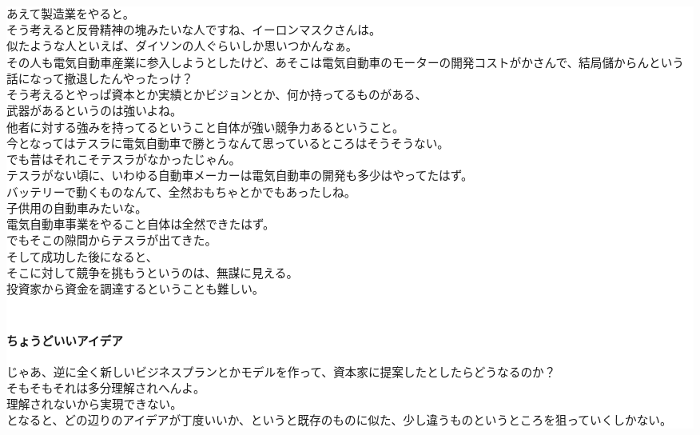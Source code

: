 <div dir="ltr" style="-webkit-text-size-adjust: auto; line-height: 1.38; margin-bottom: 0pt; margin-top: 0pt;"><span style="font-family: &quot;arial&quot;; font-size: 11pt; vertical-align: baseline; white-space: pre-wrap;">あえて製造業をやると。</span></div><div dir="ltr" style="-webkit-text-size-adjust: auto; line-height: 1.38; margin-bottom: 0pt; margin-top: 0pt;"><span style="font-family: &quot;arial&quot;; font-size: 11pt; vertical-align: baseline; white-space: pre-wrap;">そう考えると反骨精神の塊みたいな人ですね、イーロンマスクさんは。</span></div><div dir="ltr" style="-webkit-text-size-adjust: auto; line-height: 1.38; margin-bottom: 0pt; margin-top: 0pt;"><span style="font-family: &quot;arial&quot;; font-size: 11pt; vertical-align: baseline; white-space: pre-wrap;">似たような人といえば、ダイソンの人ぐらいしか思いつかんなぁ。</span></div><div dir="ltr" style="-webkit-text-size-adjust: auto; line-height: 1.38; margin-bottom: 0pt; margin-top: 0pt;"><span style="font-family: &quot;arial&quot;; font-size: 11pt; vertical-align: baseline; white-space: pre-wrap;">その人も電気自動車産業に参入しようとしたけど、あそこは電気自動車のモーターの開発コストがかさんで、結局儲からんという話になって撤退したんやったっけ？</span></div><div dir="ltr" style="-webkit-text-size-adjust: auto; line-height: 1.38; margin-bottom: 0pt; margin-top: 0pt;"><span style="font-family: &quot;arial&quot;; font-size: 11pt; vertical-align: baseline; white-space: pre-wrap;">そう考えるとやっぱ資本とか実績とかビジョンとか、何か持ってるものがある、</span></div><div dir="ltr" style="-webkit-text-size-adjust: auto; line-height: 1.38; margin-bottom: 0pt; margin-top: 0pt;"><span style="font-family: &quot;arial&quot;; font-size: 11pt; vertical-align: baseline; white-space: pre-wrap;">武器があるというのは強いよね。</span></div><div dir="ltr" style="-webkit-text-size-adjust: auto; line-height: 1.38; margin-bottom: 0pt; margin-top: 0pt;"><span style="font-family: &quot;arial&quot;; font-size: 11pt; vertical-align: baseline; white-space: pre-wrap;">他者に対する強みを持ってるということ自体が強い競争力あるということ。</span></div><div dir="ltr" style="-webkit-text-size-adjust: auto; line-height: 1.38; margin-bottom: 0pt; margin-top: 0pt;"><span style="font-family: &quot;arial&quot;; font-size: 11pt; vertical-align: baseline; white-space: pre-wrap;">今となってはテスラに電気自動車で勝とうなんて思っているところはそうそうない。</span></div><div dir="ltr" style="-webkit-text-size-adjust: auto; line-height: 1.38; margin-bottom: 0pt; margin-top: 0pt;"><span style="font-family: &quot;arial&quot;; font-size: 11pt; vertical-align: baseline; white-space: pre-wrap;">でも昔はそれこそテスラがなかったじゃん。</span></div><div dir="ltr" style="-webkit-text-size-adjust: auto; line-height: 1.38; margin-bottom: 0pt; margin-top: 0pt;"><span style="font-family: &quot;arial&quot;; font-size: 11pt; vertical-align: baseline; white-space: pre-wrap;">テスラがない頃に、いわゆる自動車メーカーは電気自動車の開発も多少はやってたはず。</span></div><div dir="ltr" style="-webkit-text-size-adjust: auto; line-height: 1.38; margin-bottom: 0pt; margin-top: 0pt;"><span style="font-family: &quot;arial&quot;; font-size: 11pt; vertical-align: baseline; white-space: pre-wrap;">バッテリーで動くものなんて、全然おもちゃとかでもあったしね。</span></div><div dir="ltr" style="-webkit-text-size-adjust: auto; line-height: 1.38; margin-bottom: 0pt; margin-top: 0pt;"><span style="font-family: &quot;arial&quot;; font-size: 11pt; vertical-align: baseline; white-space: pre-wrap;">子供用の自動車みたいな。</span></div><div dir="ltr" style="-webkit-text-size-adjust: auto; line-height: 1.38; margin-bottom: 0pt; margin-top: 0pt;"><span style="font-family: &quot;arial&quot;; font-size: 11pt; vertical-align: baseline; white-space: pre-wrap;">電気自動車事業をやること自体は全然できたはず。</span></div><div dir="ltr" style="-webkit-text-size-adjust: auto; line-height: 1.38; margin-bottom: 0pt; margin-top: 0pt;"><span style="font-family: &quot;arial&quot;; font-size: 11pt; vertical-align: baseline; white-space: pre-wrap;">でもそこの隙間からテスラが出てきた。</span></div><div dir="ltr" style="-webkit-text-size-adjust: auto; line-height: 1.38; margin-bottom: 0pt; margin-top: 0pt;"><span style="font-family: &quot;arial&quot;; font-size: 11pt; vertical-align: baseline; white-space: pre-wrap;">そして成功した後になると、</span></div><div dir="ltr" style="-webkit-text-size-adjust: auto; line-height: 1.38; margin-bottom: 0pt; margin-top: 0pt;"><span style="font-family: &quot;arial&quot;; font-size: 11pt; vertical-align: baseline; white-space: pre-wrap;">そこに対して競争を挑もうというのは、無謀に見える。</span></div><div dir="ltr" style="-webkit-text-size-adjust: auto; line-height: 1.38; margin-bottom: 0pt; margin-top: 0pt;"><span style="font-family: &quot;arial&quot;; font-size: 11pt; vertical-align: baseline; white-space: pre-wrap;">投資家から資金を調達するということも難しい。</span></div><br style="-webkit-text-size-adjust: auto;" /><h3><span style="font-family: &quot;arial&quot;; font-size: 11pt; vertical-align: baseline; white-space: pre-wrap;">ちょうどいいアイデア</span></h3><div dir="ltr" style="-webkit-text-size-adjust: auto; line-height: 1.38; margin-bottom: 0pt; margin-top: 0pt;"><span style="font-family: &quot;arial&quot;; font-size: 11pt; vertical-align: baseline; white-space: pre-wrap;">じゃあ、逆に全く新しいビジネスプランとかモデルを作って、資本家に提案したとしたらどうなるのか？</span></div><div dir="ltr" style="-webkit-text-size-adjust: auto; line-height: 1.38; margin-bottom: 0pt; margin-top: 0pt;"><span style="font-family: &quot;arial&quot;; font-size: 11pt; vertical-align: baseline; white-space: pre-wrap;">そもそもそれは多分理解されへんよ。</span></div><div dir="ltr" style="-webkit-text-size-adjust: auto; line-height: 1.38; margin-bottom: 0pt; margin-top: 0pt;"><span style="font-family: &quot;arial&quot;; font-size: 11pt; vertical-align: baseline; white-space: pre-wrap;">理解されないから実現できない。</span></div><div dir="ltr" style="-webkit-text-size-adjust: auto; line-height: 1.38; margin-bottom: 0pt; margin-top: 0pt;"><span style="font-family: &quot;arial&quot;; font-size: 11pt; vertical-align: baseline; white-space: pre-wrap;">となると、どの辺りのアイデアが丁度いいか、というと既存のものに似た、少し違うものというところを狙っていくしかない。</span></div><div dir="ltr" style="-webkit-text-size-adjust: auto; line-height: 1.38; margin-bottom: 0pt; margin-top: 0pt;">